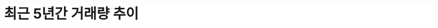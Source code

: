 # 최근 5년간 거래량 추이


<div style="width:100%;">
    <canvas id="deal_progress" height="200"></canvas>
</div>

<script>
new Chart(document.getElementById("deal_progress"), {
    type: 'line',
    data: {
        labels: ['201501','201502','201503','201504','201505','201506','201507','201508','201509','201510','201511','201512','201601','201602','201603','201604','201605','201606','201607','201608','201609','201610','201611','201612','201701','201702','201703','201704','201705','201706','201707','201708','201709','201710','201711','201712','201801','201802','201803','201804','201805','201806','201807','201808','201809','201810','201811','201812','201901','201902','201903','201904','201905','201906','201907','201908','201909','201910','201911','201912','202001'],
        datasets: [{
            label: '매매',
            pointRadius: 1,
            data: [0, 0, 0, 0, 0, 1, 1, 0, 1, 1, 0, 1, 0, 0, 1, 1, 1, 0, 1, 2, 0, 7, 2, 4, 2, 1, 6, 1, 4, 7, 20, 21, 21, 11, 9, 17, 7, 6, 14, 10, 14, 22, 18, 16, 19, 17, 10, 4, 6, 7, 9, 9, 10, 13, 14, 15, 6, 13, 5, 6, 2],
            borderColor: "rgba(255, 201, 14, 1)",
            backgroundColor: "rgba(255, 201, 14, 0.5)",
            fill: false,
            lineTension: 0
        },{
            label: '전월세',
            pointRadius: 1,
            data: [6, 2, 3, 10, 8, 17, 24, 17, 5, 2, 1, 2, 3, 2, 4, 6, 46, 37, 21, 32, 64, 28, 55, 24, 53, 18, 18, 13, 18, 23, 47, 22, 22, 12, 11, 10, 20, 16, 9, 16, 11, 39, 20, 102, 101, 50, 53, 37, 22, 37, 28, 11, 63, 53, 40, 43, 60, 79, 27, 50, 6],
            borderColor: "rgba(0, 141, 185, 1)",
            backgroundColor: "rgba(0, 141, 185, 0.5)",
            fill: false,
            lineTension: 0
        }
        ]
    },
    options: {
        responsive: true,
        title: {
            display: false
        },
        tooltips: {
            mode: 'index',
            intersect: false
        },
        hover: {
            mode: 'nearest',
            intersect: true
        },
        scales: {
            xAxes: [{
                display: true,
                scaleLabel: {
                    display: true,
                    labelString: '년/월'
                }
            }],
            yAxes: [{
                display: true,